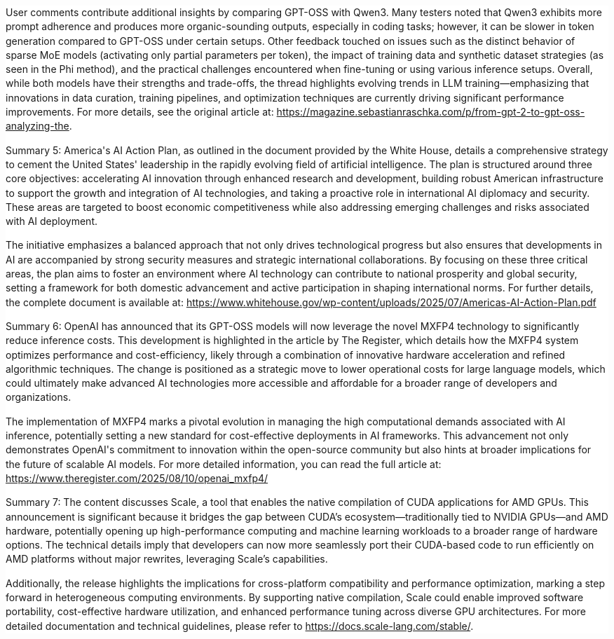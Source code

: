 User comments contribute additional insights by comparing GPT-OSS with Qwen3. Many testers noted that Qwen3 exhibits more prompt adherence and produces more organic-sounding outputs, especially in coding tasks; however, it can be slower in token generation compared to GPT-OSS under certain setups. Other feedback touched on issues such as the distinct behavior of sparse MoE models (activating only partial parameters per token), the impact of training data and synthetic dataset strategies (as seen in the Phi method), and the practical challenges encountered when fine-tuning or using various inference setups. Overall, while both models have their strengths and trade-offs, the thread highlights evolving trends in LLM training—emphasizing that innovations in data curation, training pipelines, and optimization techniques are currently driving significant performance improvements. For more details, see the original article at: https://magazine.sebastianraschka.com/p/from-gpt-2-to-gpt-oss-analyzing-the.

Summary 5:
America's AI Action Plan, as outlined in the document provided by the White House, details a comprehensive strategy to cement the United States' leadership in the rapidly evolving field of artificial intelligence. The plan is structured around three core objectives: accelerating AI innovation through enhanced research and development, building robust American infrastructure to support the growth and integration of AI technologies, and taking a proactive role in international AI diplomacy and security. These areas are targeted to boost economic competitiveness while also addressing emerging challenges and risks associated with AI deployment.

The initiative emphasizes a balanced approach that not only drives technological progress but also ensures that developments in AI are accompanied by strong security measures and strategic international collaborations. By focusing on these three critical areas, the plan aims to foster an environment where AI technology can contribute to national prosperity and global security, setting a framework for both domestic advancement and active participation in shaping international norms. For further details, the complete document is available at: https://www.whitehouse.gov/wp-content/uploads/2025/07/Americas-AI-Action-Plan.pdf

Summary 6:
OpenAI has announced that its GPT-OSS models will now leverage the novel MXFP4 technology to significantly reduce inference costs. This development is highlighted in the article by The Register, which details how the MXFP4 system optimizes performance and cost-efficiency, likely through a combination of innovative hardware acceleration and refined algorithmic techniques. The change is positioned as a strategic move to lower operational costs for large language models, which could ultimately make advanced AI technologies more accessible and affordable for a broader range of developers and organizations.

The implementation of MXFP4 marks a pivotal evolution in managing the high computational demands associated with AI inference, potentially setting a new standard for cost-effective deployments in AI frameworks. This advancement not only demonstrates OpenAI's commitment to innovation within the open-source community but also hints at broader implications for the future of scalable AI models. For more detailed information, you can read the full article at: https://www.theregister.com/2025/08/10/openai_mxfp4/

Summary 7:
The content discusses Scale, a tool that enables the native compilation of CUDA applications for AMD GPUs. This announcement is significant because it bridges the gap between CUDA’s ecosystem—traditionally tied to NVIDIA GPUs—and AMD hardware, potentially opening up high-performance computing and machine learning workloads to a broader range of hardware options. The technical details imply that developers can now more seamlessly port their CUDA-based code to run efficiently on AMD platforms without major rewrites, leveraging Scale’s capabilities.

Additionally, the release highlights the implications for cross-platform compatibility and performance optimization, marking a step forward in heterogeneous computing environments. By supporting native compilation, Scale could enable improved software portability, cost-effective hardware utilization, and enhanced performance tuning across diverse GPU architectures. For more detailed documentation and technical guidelines, please refer to https://docs.scale-lang.com/stable/.
